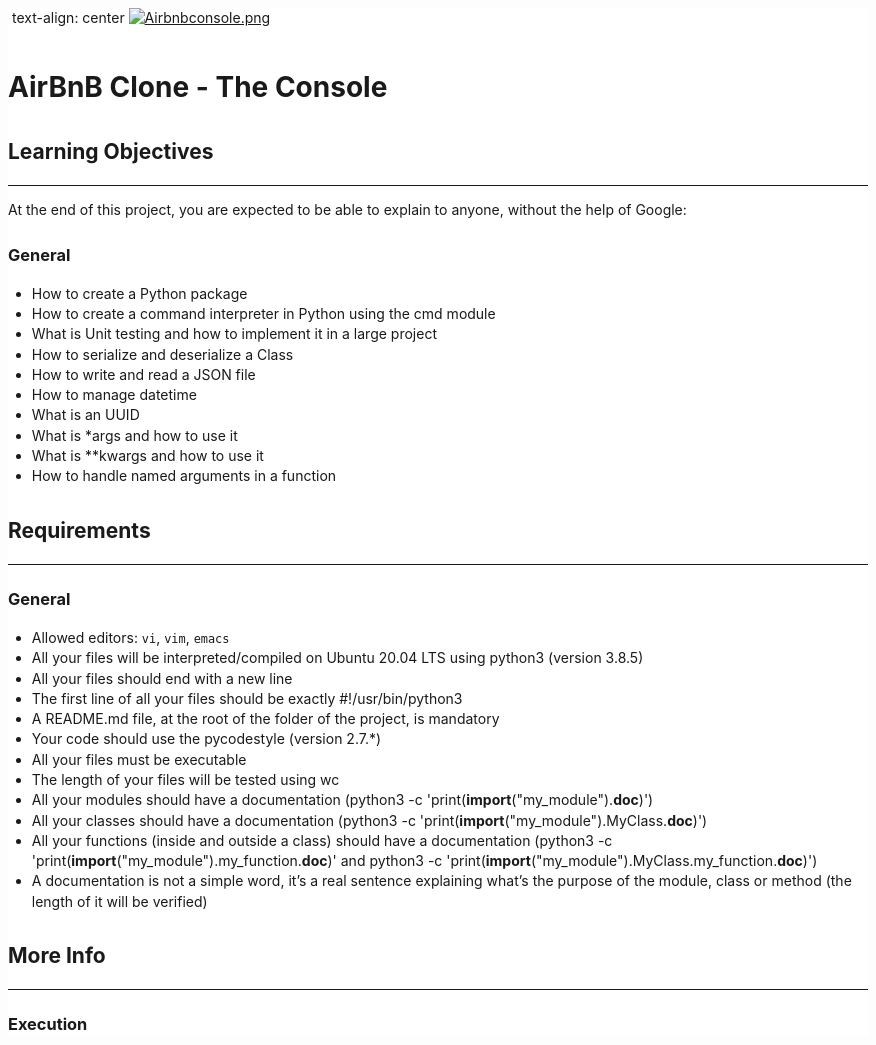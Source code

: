 <img> text-align: center [![Airbnbconsole.png](https://i.postimg.cc/nhyPbv9H/Airbnbconsole.png)](https://postimg.cc/NKx4R2xV)
</img>
# AirBnB Clone - The Console
## Learning Objectives
------------
At the end of this project, you are expected to be able to explain to anyone, without the help of Google:

### General
- How to create a Python package
- How to create a command interpreter in Python using the cmd module
- What is Unit testing and how to implement it in a large project
- How to serialize and deserialize a Class
- How to write and read a JSON file
- How to manage datetime
- What is an UUID
- What is *args and how to use it
- What is **kwargs and how to use it
- How to handle named arguments in a function

## Requirements
------------
### General

- Allowed editors: `vi`, `vim`, `emacs`
- All your files will be interpreted/compiled on Ubuntu 20.04 LTS using python3 (version 3.8.5)
- All your files should end with a new line
- The first line of all your files should be exactly #!/usr/bin/python3
- A README.md file, at the root of the folder of the project, is mandatory
- Your code should use the pycodestyle (version 2.7.*)
- All your files must be executable
- The length of your files will be tested using wc
- All your modules should have a documentation (python3 -c 'print(__import__("my_module").__doc__)')
- All your classes should have a documentation (python3 -c 'print(__import__("my_module").MyClass.__doc__)')
- All your functions (inside and outside a class) should have a documentation (python3 -c 'print(__import__("my_module").my_function.__doc__)' and python3 -c 'print(__import__("my_module").MyClass.my_function.__doc__)')
- A documentation is not a simple word, it’s a real sentence explaining what’s the purpose of the module, class or method (the length of it will be verified)


## More Info
------------
### Execution
